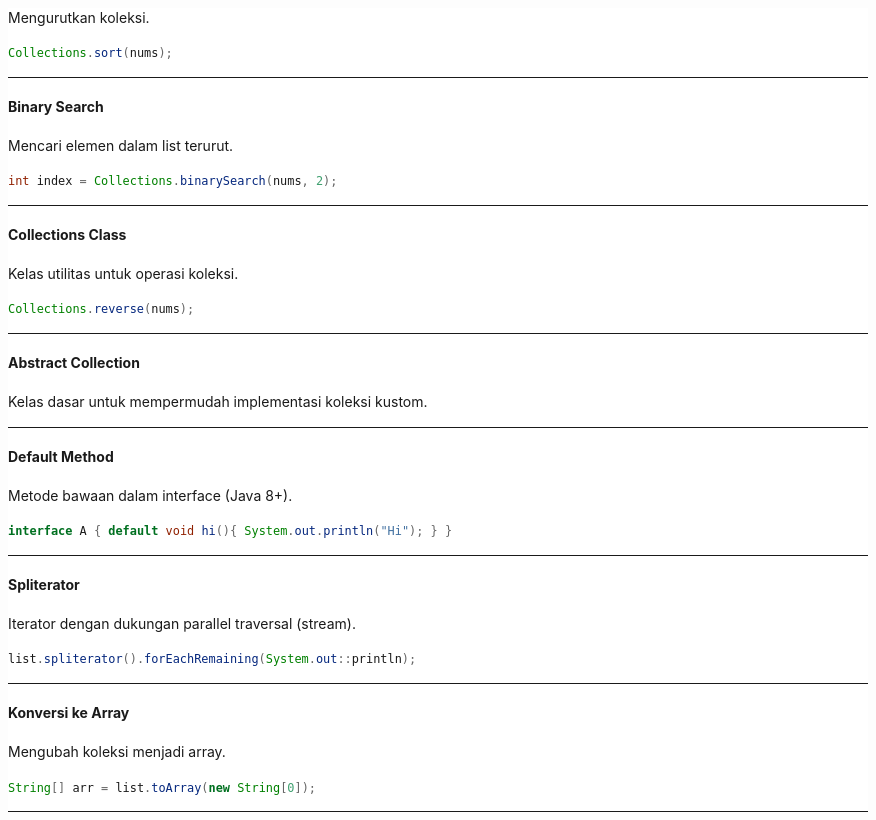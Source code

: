 Mengurutkan koleksi.

```java
Collections.sort(nums);
```

---

#### Binary Search

Mencari elemen dalam list terurut.

```java
int index = Collections.binarySearch(nums, 2);
```

---

#### Collections Class

Kelas utilitas untuk operasi koleksi.

```java
Collections.reverse(nums);
```

---

#### Abstract Collection

Kelas dasar untuk mempermudah implementasi koleksi kustom.

---

#### Default Method

Metode bawaan dalam interface (Java 8+).

```java
interface A { default void hi(){ System.out.println("Hi"); } }
```

---

#### Spliterator

Iterator dengan dukungan parallel traversal (stream).

```java
list.spliterator().forEachRemaining(System.out::println);
```

---

#### Konversi ke Array

Mengubah koleksi menjadi array.

```java
String[] arr = list.toArray(new String[0]);
```

---